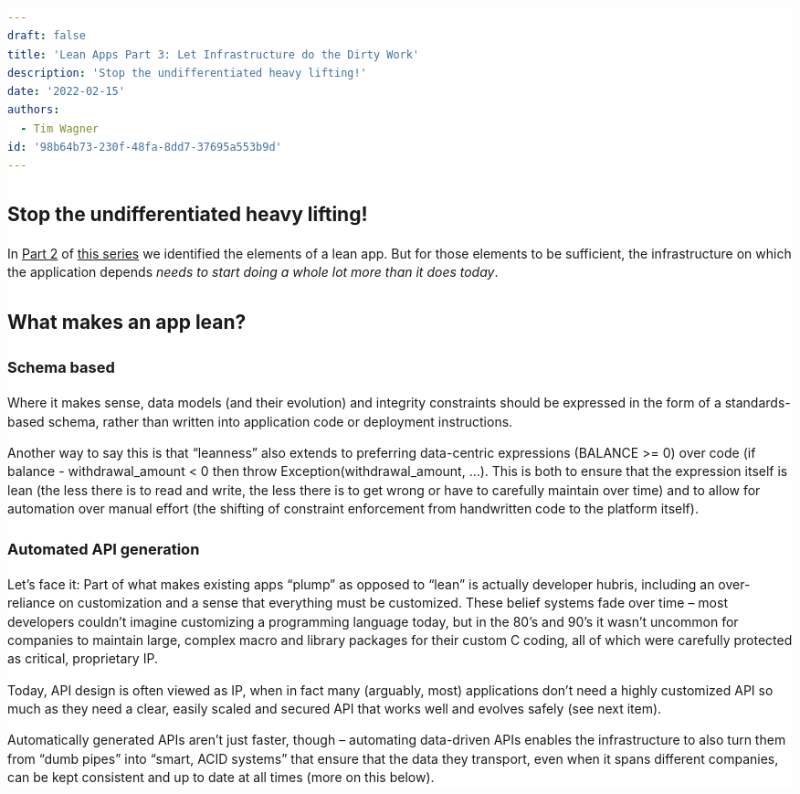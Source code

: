 ```yaml
---
draft: false
title: 'Lean Apps Part 3: Let Infrastructure do the Dirty Work'
description: 'Stop the undifferentiated heavy lifting!'
date: '2022-02-15'
authors:
  - Tim Wagner
id: '98b64b73-230f-48fa-8dd7-37695a553b9d'
---
```



## Stop the undifferentiated heavy lifting!

In [Part 2](https://www.vendia.com/blog/lean-app-part-2) of [this series](https://www.vendia.com/blog/lean-app) we identified the elements of a lean app. But for those elements to be sufficient, the infrastructure on which the application depends _needs to start doing a whole lot more than it does today_. 


## What makes an app lean?


### Schema based

Where it makes sense, data models (and their evolution) and integrity constraints should be expressed in the form of a standards-based schema, rather than written into application code or deployment instructions.


Another way to say this is that “leanness” also extends to preferring data-centric expressions (BALANCE >= 0) over code (if balance - withdrawal_amount &lt; 0 then throw Exception(withdrawal_amount, …). This is both to ensure that the expression itself is lean (the less there is to read and write, the less there is to get wrong or have to carefully maintain over time) and to allow for automation over manual effort (the shifting of constraint enforcement from handwritten code to the platform itself).


### Automated API generation 

Let’s face it: Part of what makes existing apps “plump” as opposed to “lean” is actually developer hubris, including an over-reliance on customization and a sense that everything must be customized. These belief systems fade over time – most developers couldn’t imagine customizing a programming language today, but in the 80’s and 90’s it wasn’t uncommon for companies to maintain large, complex macro and library packages for their custom C coding, all of which were carefully protected as critical, proprietary IP. 

Today, API design is often viewed as IP, when in fact many (arguably, most) applications don’t need a highly customized API so much as they need a clear, easily scaled and secured API that works well and evolves safely (see next item). 

Automatically generated APIs aren’t just faster, though – automating data-driven APIs enables the infrastructure to also turn them from “dumb pipes” into “smart, ACID systems” that ensure that the data they transport, even when it spans different companies, can be kept consistent and up to date at all times (more on this below).
